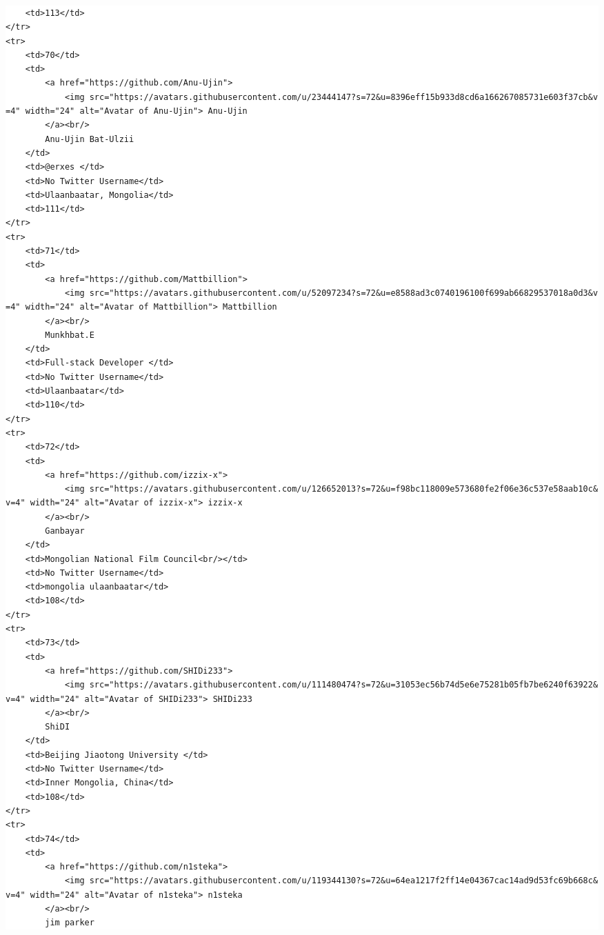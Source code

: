 		<td>113</td>
	</tr>
	<tr>
		<td>70</td>
		<td>
			<a href="https://github.com/Anu-Ujin">
				<img src="https://avatars.githubusercontent.com/u/23444147?s=72&u=8396eff15b933d8cd6a166267085731e603f37cb&v=4" width="24" alt="Avatar of Anu-Ujin"> Anu-Ujin
			</a><br/>
			Anu-Ujin Bat-Ulzii
		</td>
		<td>@erxes </td>
		<td>No Twitter Username</td>
		<td>Ulaanbaatar, Mongolia</td>
		<td>111</td>
	</tr>
	<tr>
		<td>71</td>
		<td>
			<a href="https://github.com/Mattbillion">
				<img src="https://avatars.githubusercontent.com/u/52097234?s=72&u=e8588ad3c0740196100f699ab66829537018a0d3&v=4" width="24" alt="Avatar of Mattbillion"> Mattbillion
			</a><br/>
			Munkhbat.E
		</td>
		<td>Full-stack Developer </td>
		<td>No Twitter Username</td>
		<td>Ulaanbaatar</td>
		<td>110</td>
	</tr>
	<tr>
		<td>72</td>
		<td>
			<a href="https://github.com/izzix-x">
				<img src="https://avatars.githubusercontent.com/u/126652013?s=72&u=f98bc118009e573680fe2f06e36c537e58aab10c&v=4" width="24" alt="Avatar of izzix-x"> izzix-x
			</a><br/>
			Ganbayar
		</td>
		<td>Mongolian National Film Council<br/></td>
		<td>No Twitter Username</td>
		<td>mongolia ulaanbaatar</td>
		<td>108</td>
	</tr>
	<tr>
		<td>73</td>
		<td>
			<a href="https://github.com/SHIDi233">
				<img src="https://avatars.githubusercontent.com/u/111480474?s=72&u=31053ec56b74d5e6e75281b05fb7be6240f63922&v=4" width="24" alt="Avatar of SHIDi233"> SHIDi233
			</a><br/>
			ShiDI
		</td>
		<td>Beijing Jiaotong University </td>
		<td>No Twitter Username</td>
		<td>Inner Mongolia, China</td>
		<td>108</td>
	</tr>
	<tr>
		<td>74</td>
		<td>
			<a href="https://github.com/n1steka">
				<img src="https://avatars.githubusercontent.com/u/119344130?s=72&u=64ea1217f2ff14e04367cac14ad9d53fc69b668c&v=4" width="24" alt="Avatar of n1steka"> n1steka
			</a><br/>
			jim parker